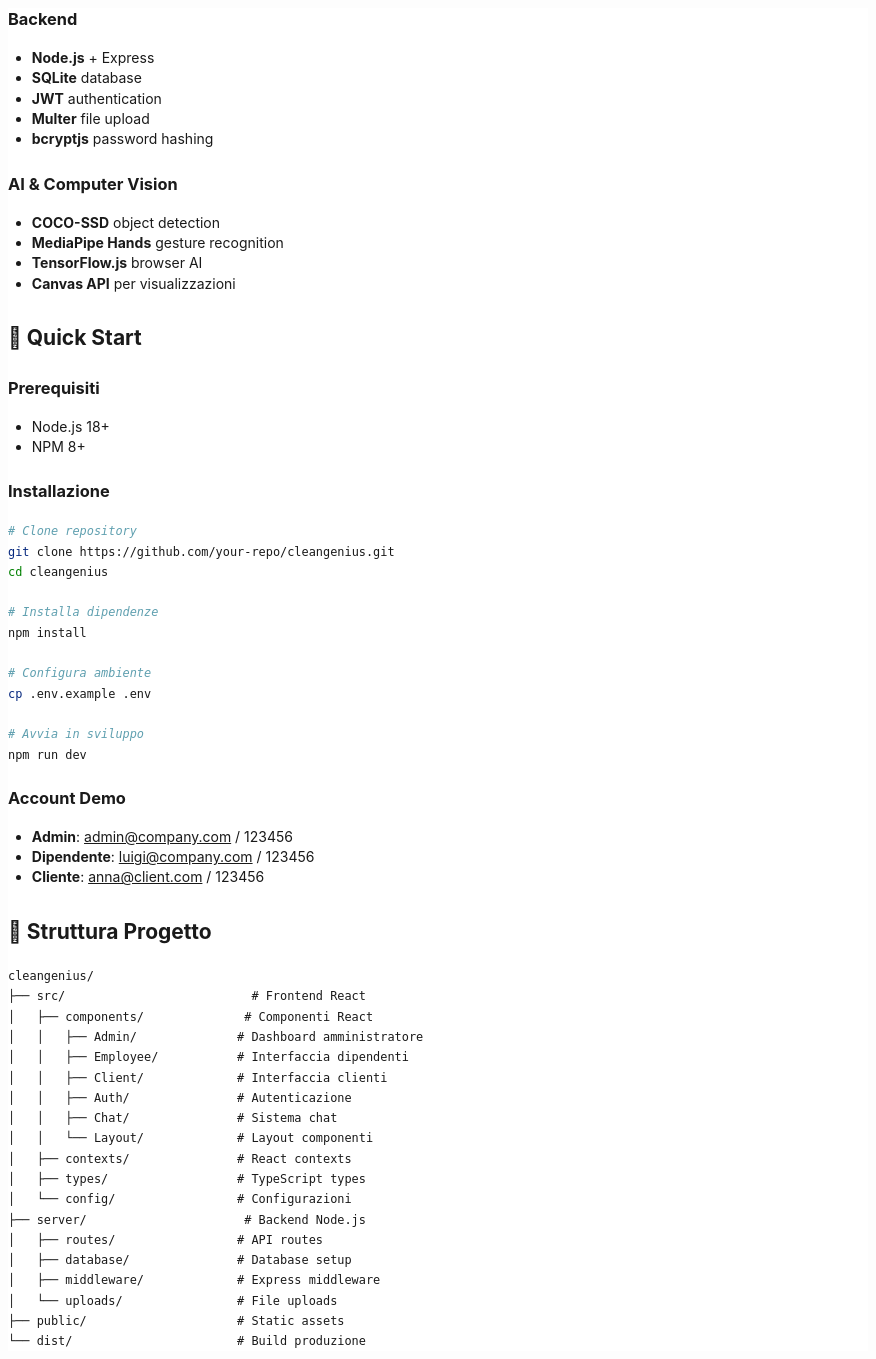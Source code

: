 ### Backend
- **Node.js** + Express
- **SQLite** database
- **JWT** authentication
- **Multer** file upload
- **bcryptjs** password hashing

### AI & Computer Vision
- **COCO-SSD** object detection
- **MediaPipe Hands** gesture recognition
- **TensorFlow.js** browser AI
- **Canvas API** per visualizzazioni

## 🚀 Quick Start

### Prerequisiti
- Node.js 18+
- NPM 8+

### Installazione
```bash
# Clone repository
git clone https://github.com/your-repo/cleangenius.git
cd cleangenius

# Installa dipendenze
npm install

# Configura ambiente
cp .env.example .env

# Avvia in sviluppo
npm run dev
```

### Account Demo
- **Admin**: admin@company.com / 123456
- **Dipendente**: luigi@company.com / 123456  
- **Cliente**: anna@client.com / 123456

## 📁 Struttura Progetto

```
cleangenius/
├── src/                          # Frontend React
│   ├── components/              # Componenti React
│   │   ├── Admin/              # Dashboard amministratore
│   │   ├── Employee/           # Interfaccia dipendenti
│   │   ├── Client/             # Interfaccia clienti
│   │   ├── Auth/               # Autenticazione
│   │   ├── Chat/               # Sistema chat
│   │   └── Layout/             # Layout componenti
│   ├── contexts/               # React contexts
│   ├── types/                  # TypeScript types
│   └── config/                 # Configurazioni
├── server/                      # Backend Node.js
│   ├── routes/                 # API routes
│   ├── database/               # Database setup
│   ├── middleware/             # Express middleware
│   └── uploads/                # File uploads
├── public/                     # Static assets
└── dist/                       # Build produzione
```